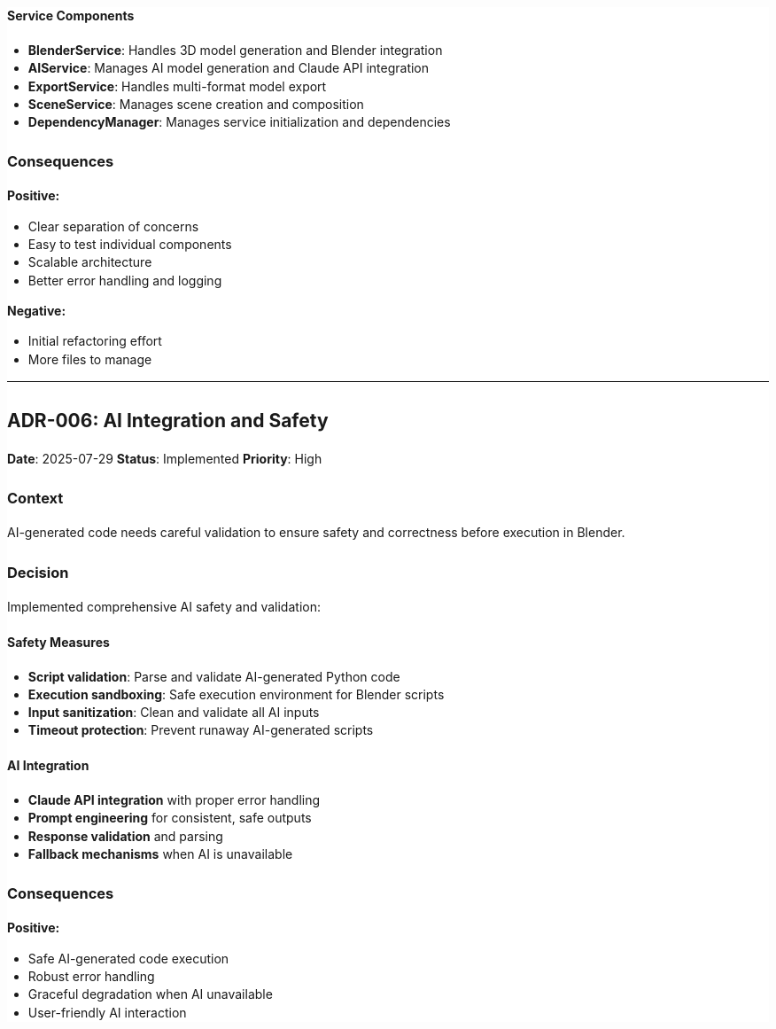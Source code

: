 #### Service Components
- **BlenderService**: Handles 3D model generation and Blender integration
- **AIService**: Manages AI model generation and Claude API integration
- **ExportService**: Handles multi-format model export
- **SceneService**: Manages scene creation and composition
- **DependencyManager**: Manages service initialization and dependencies

### Consequences

**Positive:**
- Clear separation of concerns
- Easy to test individual components
- Scalable architecture
- Better error handling and logging

**Negative:**
- Initial refactoring effort
- More files to manage

---

## ADR-006: AI Integration and Safety

**Date**: 2025-07-29
**Status**: Implemented
**Priority**: High

### Context

AI-generated code needs careful validation to ensure safety and correctness before execution in Blender.

### Decision

Implemented comprehensive AI safety and validation:

#### Safety Measures
- **Script validation**: Parse and validate AI-generated Python code
- **Execution sandboxing**: Safe execution environment for Blender scripts
- **Input sanitization**: Clean and validate all AI inputs
- **Timeout protection**: Prevent runaway AI-generated scripts

#### AI Integration
- **Claude API integration** with proper error handling
- **Prompt engineering** for consistent, safe outputs
- **Response validation** and parsing
- **Fallback mechanisms** when AI is unavailable

### Consequences

**Positive:**
- Safe AI-generated code execution
- Robust error handling
- Graceful degradation when AI unavailable
- User-friendly AI interaction
